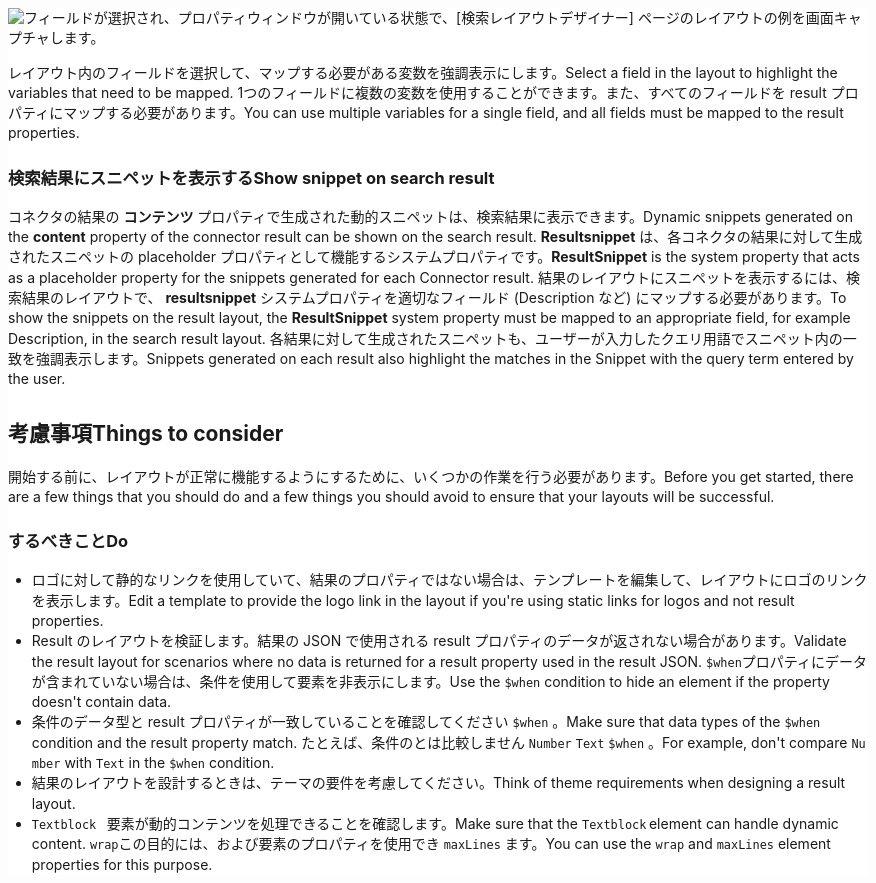 ![フィールドが選択され、プロパティウィンドウが開いている状態で、[検索レイアウトデザイナー] ページのレイアウトの例を画面キャプチャします。](media/Verts-SearchLayoutDesigner.png)

<span data-ttu-id="04e52-129">レイアウト内のフィールドを選択して、マップする必要がある変数を強調表示にします。</span><span class="sxs-lookup"><span data-stu-id="04e52-129">Select a field in the layout to highlight the variables that need to be mapped.</span></span> <span data-ttu-id="04e52-130">1つのフィールドに複数の変数を使用することができます。また、すべてのフィールドを result プロパティにマップする必要があります。</span><span class="sxs-lookup"><span data-stu-id="04e52-130">You can use multiple variables for a single field, and all fields must be mapped to the result properties.</span></span>

### <a name="show-snippet-on-search-result"></a><span data-ttu-id="04e52-131">検索結果にスニペットを表示する</span><span class="sxs-lookup"><span data-stu-id="04e52-131">Show snippet on search result</span></span>  

<span data-ttu-id="04e52-132">コネクタの結果の **コンテンツ** プロパティで生成された動的スニペットは、検索結果に表示できます。</span><span class="sxs-lookup"><span data-stu-id="04e52-132">Dynamic snippets generated on the **content** property of the connector result can be shown on the search result.</span></span> <span data-ttu-id="04e52-133">**Resultsnippet** は、各コネクタの結果に対して生成されたスニペットの placeholder プロパティとして機能するシステムプロパティです。</span><span class="sxs-lookup"><span data-stu-id="04e52-133">**ResultSnippet** is the system property that acts as a placeholder property for the snippets generated for each Connector result.</span></span> <span data-ttu-id="04e52-134">結果のレイアウトにスニペットを表示するには、検索結果のレイアウトで、 **resultsnippet** システムプロパティを適切なフィールド (Description など) にマップする必要があります。</span><span class="sxs-lookup"><span data-stu-id="04e52-134">To show the snippets on the result layout, the **ResultSnippet** system property must be mapped to an appropriate field, for example Description, in the search result layout.</span></span> <span data-ttu-id="04e52-135">各結果に対して生成されたスニペットも、ユーザーが入力したクエリ用語でスニペット内の一致を強調表示します。</span><span class="sxs-lookup"><span data-stu-id="04e52-135">Snippets generated on each result also highlight the matches in the Snippet with the query term entered by the user.</span></span> 

## <a name="things-to-consider"></a><span data-ttu-id="04e52-136">考慮事項</span><span class="sxs-lookup"><span data-stu-id="04e52-136">Things to consider</span></span>

<span data-ttu-id="04e52-137">開始する前に、レイアウトが正常に機能するようにするために、いくつかの作業を行う必要があります。</span><span class="sxs-lookup"><span data-stu-id="04e52-137">Before you get started, there are a few things that you should do and a few things you should avoid to ensure that your layouts will be successful.</span></span>

### <a name="do"></a><span data-ttu-id="04e52-138">するべきこと</span><span class="sxs-lookup"><span data-stu-id="04e52-138">Do</span></span>

- <span data-ttu-id="04e52-139">ロゴに対して静的なリンクを使用していて、結果のプロパティではない場合は、テンプレートを編集して、レイアウトにロゴのリンクを表示します。</span><span class="sxs-lookup"><span data-stu-id="04e52-139">Edit a template to provide the logo link in the layout if you're using static links for logos and not result properties.</span></span>
- <span data-ttu-id="04e52-140">Result のレイアウトを検証します。結果の JSON で使用される result プロパティのデータが返されない場合があります。</span><span class="sxs-lookup"><span data-stu-id="04e52-140">Validate the result layout for scenarios where no data is returned for a result property used in the result JSON.</span></span> <span data-ttu-id="04e52-141">`$when`プロパティにデータが含まれていない場合は、条件を使用して要素を非表示にします。</span><span class="sxs-lookup"><span data-stu-id="04e52-141">Use the `$when` condition to hide an element if the property doesn't contain data.</span></span>  
- <span data-ttu-id="04e52-142">条件のデータ型と result プロパティが一致していることを確認してください `$when` 。</span><span class="sxs-lookup"><span data-stu-id="04e52-142">Make sure that data types of the `$when` condition and the result property match.</span></span> <span data-ttu-id="04e52-143">たとえば、条件のとは比較しません `Number` `Text` `$when` 。</span><span class="sxs-lookup"><span data-stu-id="04e52-143">For example, don't compare `Number` with `Text` in the `$when` condition.</span></span>  
- <span data-ttu-id="04e52-144">結果のレイアウトを設計するときは、テーマの要件を考慮してください。</span><span class="sxs-lookup"><span data-stu-id="04e52-144">Think of theme requirements when designing a result layout.</span></span>  
- <span data-ttu-id="04e52-145">`Textblock`   要素が動的コンテンツを処理できることを確認します。</span><span class="sxs-lookup"><span data-stu-id="04e52-145">Make sure that the `Textblock` element can handle dynamic content.</span></span> <span data-ttu-id="04e52-146">`wrap`この目的には、および要素のプロパティを使用でき `maxLines` ます。</span><span class="sxs-lookup"><span data-stu-id="04e52-146">You can use the `wrap` and `maxLines` element properties for this purpose.</span></span>